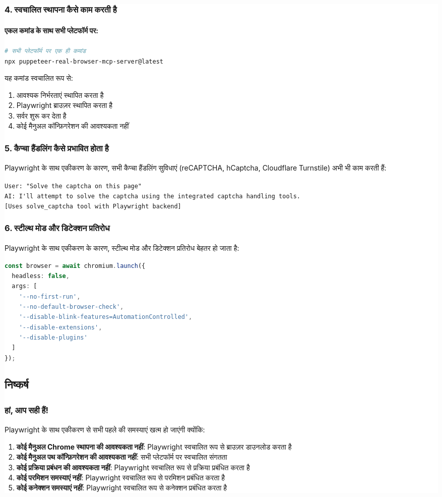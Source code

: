 ### 4. स्वचालित स्थापना कैसे काम करती है

#### एकल कमांड के साथ सभी प्लेटफॉर्म पर:
```bash
# सभी प्लेटफॉर्म पर एक ही कमांड
npx puppeteer-real-browser-mcp-server@latest
```

यह कमांड स्वचालित रूप से:
1. आवश्यक निर्भरताएं स्थापित करता है
2. Playwright ब्राउज़र स्थापित करता है
3. सर्वर शुरू कर देता है
4. कोई मैनुअल कॉन्फ़िगरेशन की आवश्यकता नहीं

### 5. कैप्चा हैंडलिंग कैसे प्रभावित होता है
Playwright के साथ एकीकरण के कारण, सभी कैप्चा हैंडलिंग सुविधाएं (reCAPTCHA, hCaptcha, Cloudflare Turnstile) अभी भी काम करती हैं:

```text
User: "Solve the captcha on this page"
AI: I'll attempt to solve the captcha using the integrated captcha handling tools.
[Uses solve_captcha tool with Playwright backend]
```

### 6. स्टील्थ मोड और डिटेक्शन प्रतिरोध
Playwright के साथ एकीकरण के कारण, स्टील्थ मोड और डिटेक्शन प्रतिरोध बेहतर हो जाता है:

```typescript
const browser = await chromium.launch({
  headless: false,
  args: [
    '--no-first-run',
    '--no-default-browser-check',
    '--disable-blink-features=AutomationControlled',
    '--disable-extensions',
    '--disable-plugins'
  ]
});
```

## निष्कर्ष

### हां, आप सही हैं!
Playwright के साथ एकीकरण से सभी पहले की समस्याएं खत्म हो जाएंगी क्योंकि:

1. **कोई मैनुअल Chrome स्थापना की आवश्यकता नहीं**: Playwright स्वचालित रूप से ब्राउज़र डाउनलोड करता है
2. **कोई मैनुअल पथ कॉन्फ़िगरेशन की आवश्यकता नहीं**: सभी प्लेटफॉर्म पर स्वचालित संगतता
3. **कोई प्रक्रिया प्रबंधन की आवश्यकता नहीं**: Playwright स्वचालित रूप से प्रक्रिया प्रबंधित करता है
4. **कोई परमिशन समस्याएं नहीं**: Playwright स्वचालित रूप से परमिशन प्रबंधित करता है
5. **कोई कनेक्शन समस्याएं नहीं**: Playwright स्वचालित रूप से कनेक्शन प्रबंधित करता है
